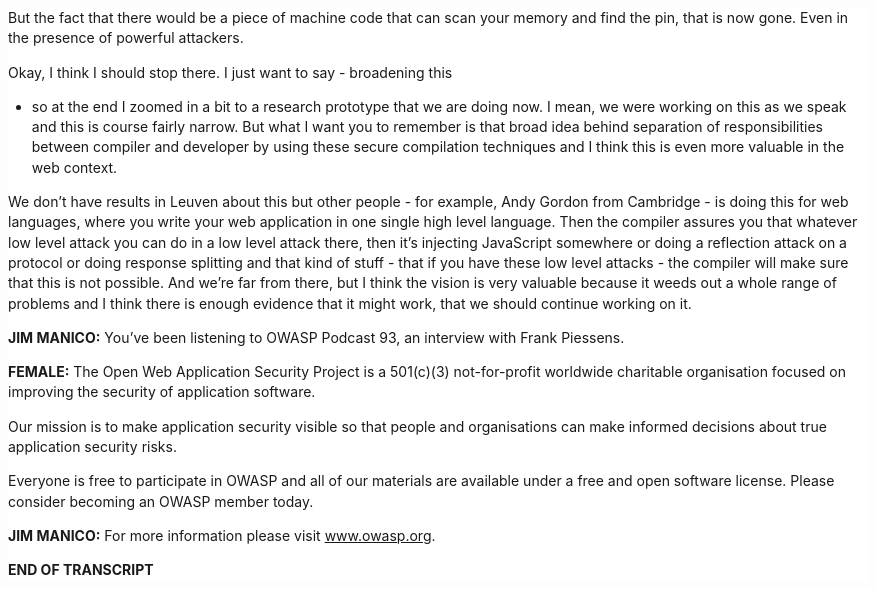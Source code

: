But the fact that there would be a piece of machine code that can scan
your memory and find the pin, that is now gone. Even in the presence of
powerful attackers.

Okay, I think I should stop there. I just want to say - broadening this
- so at the end I zoomed in a bit to a research prototype that we are
doing now. I mean, we were working on this as we speak and this is
course fairly narrow. But what I want you to remember is that broad idea
behind separation of responsibilities between compiler and developer by
using these secure compilation techniques and I think this is even more
valuable in the web context.

We don’t have results in Leuven about this but other people - for
example, Andy Gordon from Cambridge - is doing this for web languages,
where you write your web application in one single high level language.
Then the compiler assures you that whatever low level attack you can do
in a low level attack there, then it’s injecting JavaScript somewhere or
doing a reflection attack on a protocol or doing response splitting and
that kind of stuff - that if you have these low level attacks - the
compiler will make sure that this is not possible. And we’re far from
there, but I think the vision is very valuable because it weeds out a
whole range of problems and I think there is enough evidence that it
might work, that we should continue working on it.

**JIM MANICO:** You’ve been listening to OWASP Podcast 93, an interview
with Frank Piessens.

**FEMALE:** The Open Web Application Security Project is a 501(c)(3)
not-for-profit worldwide charitable organisation focused on improving
the security of application software.

Our mission is to make application security visible so that people and
organisations can make informed decisions about true application
security risks.

Everyone is free to participate in OWASP and all of our materials are
available under a free and open software license. Please consider
becoming an OWASP member today.

**JIM MANICO:** For more information please visit www.owasp.org.

**END OF TRANSCRIPT**